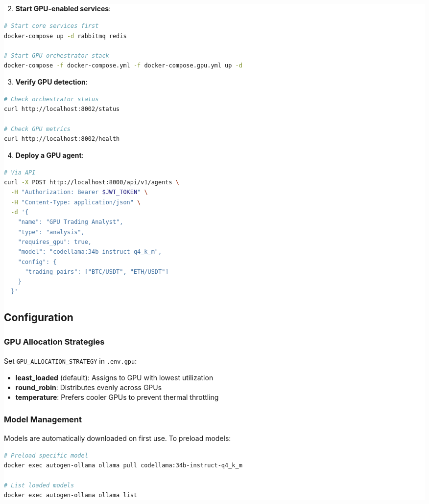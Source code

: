 2. **Start GPU-enabled services**:
```bash
# Start core services first
docker-compose up -d rabbitmq redis

# Start GPU orchestrator stack
docker-compose -f docker-compose.yml -f docker-compose.gpu.yml up -d
```

3. **Verify GPU detection**:
```bash
# Check orchestrator status
curl http://localhost:8002/status

# Check GPU metrics
curl http://localhost:8002/health
```

4. **Deploy a GPU agent**:
```bash
# Via API
curl -X POST http://localhost:8000/api/v1/agents \
  -H "Authorization: Bearer $JWT_TOKEN" \
  -H "Content-Type: application/json" \
  -d '{
    "name": "GPU Trading Analyst",
    "type": "analysis",
    "requires_gpu": true,
    "model": "codellama:34b-instruct-q4_k_m",
    "config": {
      "trading_pairs": ["BTC/USDT", "ETH/USDT"]
    }
  }'
```

## Configuration

### GPU Allocation Strategies

Set `GPU_ALLOCATION_STRATEGY` in `.env.gpu`:

- **least_loaded** (default): Assigns to GPU with lowest utilization
- **round_robin**: Distributes evenly across GPUs
- **temperature**: Prefers cooler GPUs to prevent thermal throttling

### Model Management

Models are automatically downloaded on first use. To preload models:

```bash
# Preload specific model
docker exec autogen-ollama ollama pull codellama:34b-instruct-q4_k_m

# List loaded models
docker exec autogen-ollama ollama list
```
